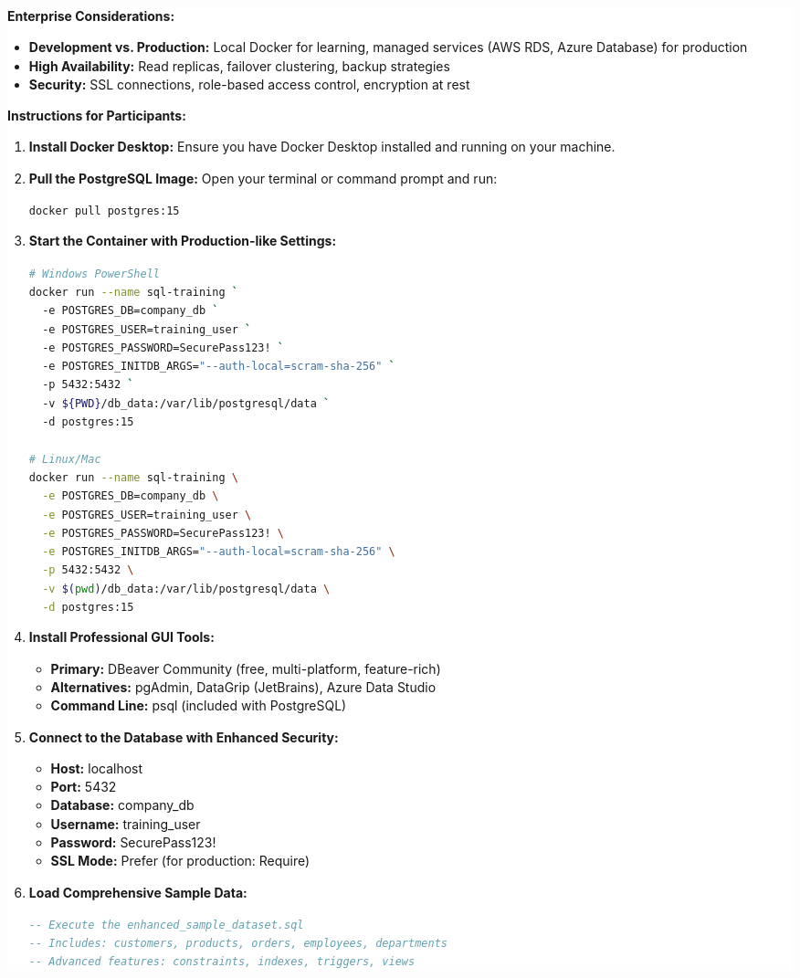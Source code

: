 **Enterprise Considerations:**
- **Development vs. Production:** Local Docker for learning, managed services (AWS RDS, Azure Database) for production
- **High Availability:** Read replicas, failover clustering, backup strategies
- **Security:** SSL connections, role-based access control, encryption at rest

**Instructions for Participants:**

1. **Install Docker Desktop:** Ensure you have Docker Desktop installed and running on your machine.

2. **Pull the PostgreSQL Image:** Open your terminal or command prompt and run:
   ```bash
   docker pull postgres:15
   ```

3. **Start the Container with Production-like Settings:**
   ```bash
   # Windows PowerShell
   docker run --name sql-training `
     -e POSTGRES_DB=company_db `
     -e POSTGRES_USER=training_user `
     -e POSTGRES_PASSWORD=SecurePass123! `
     -e POSTGRES_INITDB_ARGS="--auth-local=scram-sha-256" `
     -p 5432:5432 `
     -v ${PWD}/db_data:/var/lib/postgresql/data `
     -d postgres:15
   
   # Linux/Mac
   docker run --name sql-training \
     -e POSTGRES_DB=company_db \
     -e POSTGRES_USER=training_user \
     -e POSTGRES_PASSWORD=SecurePass123! \
     -e POSTGRES_INITDB_ARGS="--auth-local=scram-sha-256" \
     -p 5432:5432 \
     -v $(pwd)/db_data:/var/lib/postgresql/data \
     -d postgres:15
   ```

4. **Install Professional GUI Tools:** 
   - **Primary:** DBeaver Community (free, multi-platform, feature-rich)
   - **Alternatives:** pgAdmin, DataGrip (JetBrains), Azure Data Studio
   - **Command Line:** psql (included with PostgreSQL)

5. **Connect to the Database with Enhanced Security:**
   - **Host:** localhost
   - **Port:** 5432
   - **Database:** company_db
   - **Username:** training_user
   - **Password:** SecurePass123!
   - **SSL Mode:** Prefer (for production: Require)

6. **Load Comprehensive Sample Data:**
   ```sql
   -- Execute the enhanced_sample_dataset.sql
   -- Includes: customers, products, orders, employees, departments
   -- Advanced features: constraints, indexes, triggers, views
   ```

